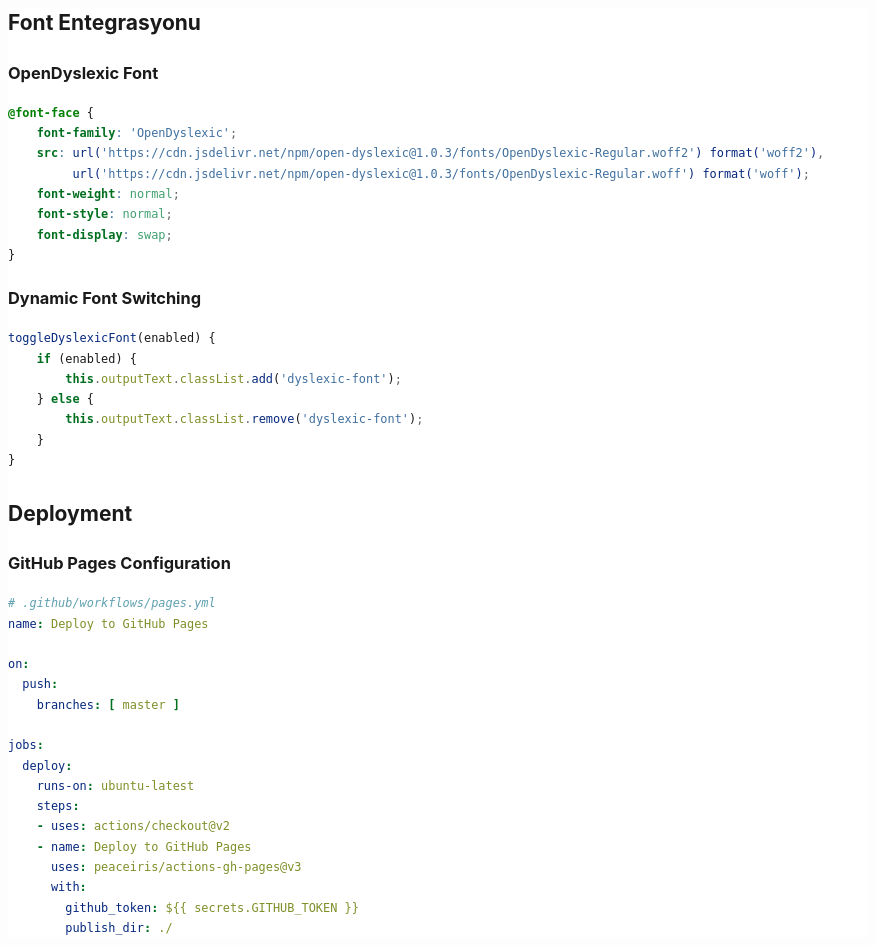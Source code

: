 ## Font Entegrasyonu

### OpenDyslexic Font
```css
@font-face {
    font-family: 'OpenDyslexic';
    src: url('https://cdn.jsdelivr.net/npm/open-dyslexic@1.0.3/fonts/OpenDyslexic-Regular.woff2') format('woff2'),
         url('https://cdn.jsdelivr.net/npm/open-dyslexic@1.0.3/fonts/OpenDyslexic-Regular.woff') format('woff');
    font-weight: normal;
    font-style: normal;
    font-display: swap;
}
```

### Dynamic Font Switching
```javascript
toggleDyslexicFont(enabled) {
    if (enabled) {
        this.outputText.classList.add('dyslexic-font');
    } else {
        this.outputText.classList.remove('dyslexic-font');
    }
}
```

## Deployment

### GitHub Pages Configuration
```yaml
# .github/workflows/pages.yml
name: Deploy to GitHub Pages

on:
  push:
    branches: [ master ]

jobs:
  deploy:
    runs-on: ubuntu-latest
    steps:
    - uses: actions/checkout@v2
    - name: Deploy to GitHub Pages
      uses: peaceiris/actions-gh-pages@v3
      with:
        github_token: ${{ secrets.GITHUB_TOKEN }}
        publish_dir: ./
```
